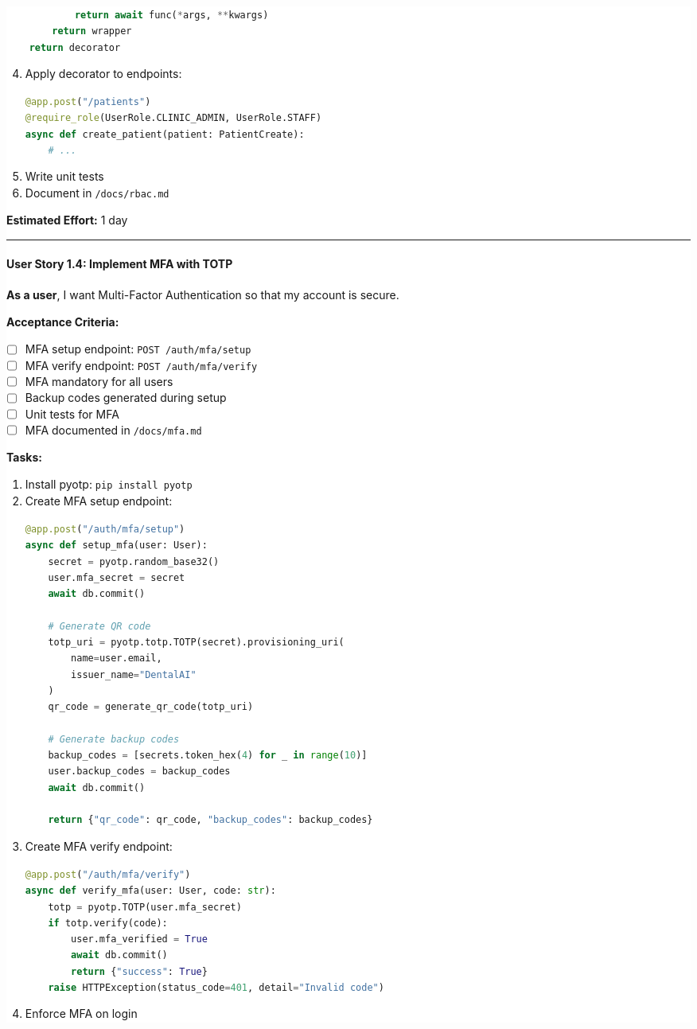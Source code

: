    ```python
               return await func(*args, **kwargs)
           return wrapper
       return decorator
   ```
4. Apply decorator to endpoints:
   ```python
   @app.post("/patients")
   @require_role(UserRole.CLINIC_ADMIN, UserRole.STAFF)
   async def create_patient(patient: PatientCreate):
       # ...
   ```
5. Write unit tests
6. Document in `/docs/rbac.md`

**Estimated Effort:** 1 day

---

#### User Story 1.4: Implement MFA with TOTP

**As a user**, I want Multi-Factor Authentication so that my account is secure.

**Acceptance Criteria:**
- [ ] MFA setup endpoint: `POST /auth/mfa/setup`
- [ ] MFA verify endpoint: `POST /auth/mfa/verify`
- [ ] MFA mandatory for all users
- [ ] Backup codes generated during setup
- [ ] Unit tests for MFA
- [ ] MFA documented in `/docs/mfa.md`

**Tasks:**
1. Install pyotp: `pip install pyotp`
2. Create MFA setup endpoint:
   ```python
   @app.post("/auth/mfa/setup")
   async def setup_mfa(user: User):
       secret = pyotp.random_base32()
       user.mfa_secret = secret
       await db.commit()
       
       # Generate QR code
       totp_uri = pyotp.totp.TOTP(secret).provisioning_uri(
           name=user.email,
           issuer_name="DentalAI"
       )
       qr_code = generate_qr_code(totp_uri)
       
       # Generate backup codes
       backup_codes = [secrets.token_hex(4) for _ in range(10)]
       user.backup_codes = backup_codes
       await db.commit()
       
       return {"qr_code": qr_code, "backup_codes": backup_codes}
   ```
3. Create MFA verify endpoint:
   ```python
   @app.post("/auth/mfa/verify")
   async def verify_mfa(user: User, code: str):
       totp = pyotp.TOTP(user.mfa_secret)
       if totp.verify(code):
           user.mfa_verified = True
           await db.commit()
           return {"success": True}
       raise HTTPException(status_code=401, detail="Invalid code")
   ```
4. Enforce MFA on login